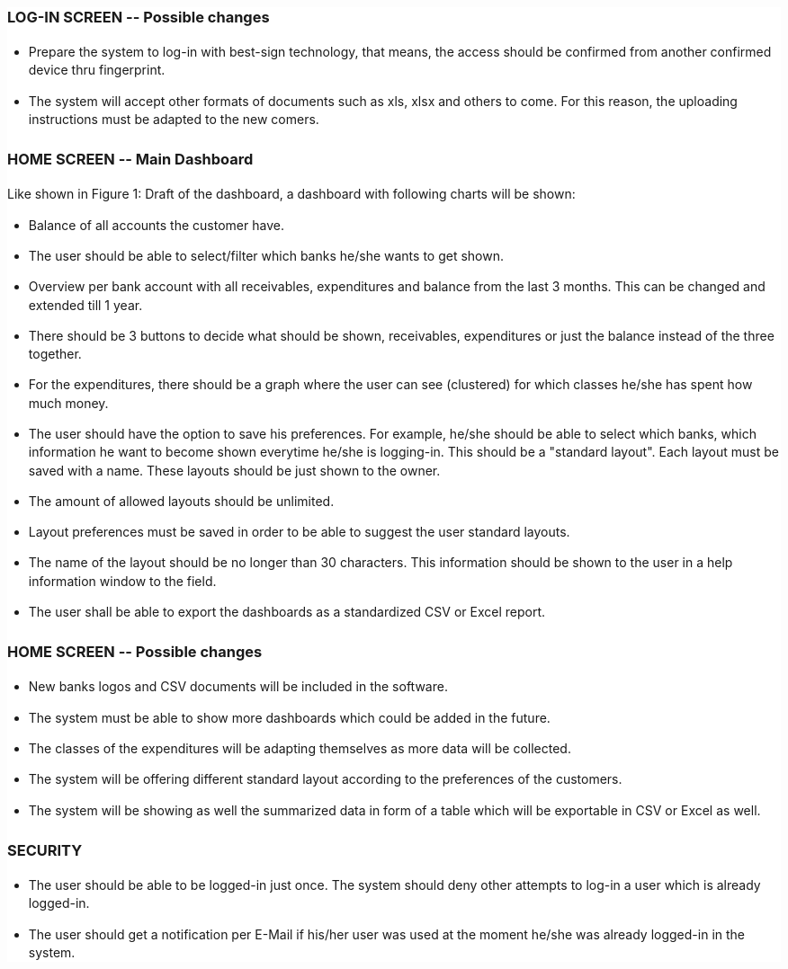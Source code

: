 ### LOG-IN SCREEN -- Possible changes

-   Prepare the system to log-in with best-sign technology, that means, the access should be confirmed from another confirmed device thru fingerprint.

-   The system will accept other formats of documents such as xls, xlsx and others to come. For this reason, the uploading instructions must be adapted to the new comers. 

### HOME SCREEN -- Main Dashboard
Like shown in Figure 1: Draft of the dashboard, a dashboard with following charts will be shown:

-   Balance of all accounts the customer have.

-   The user should be able to select/filter which banks he/she wants to get shown.

-   Overview per bank account with all receivables, expenditures and balance from the last 3 months. This can be changed and extended till 1 year.

-   There should be 3 buttons to decide what should be shown, receivables, expenditures or just the balance instead of the three together.

-   For the expenditures, there should be a graph where the user can see (clustered) for which classes he/she has spent how much money.

-   The user should have the option to save his preferences. For example, he/she should be able to select which banks, which information he want to become shown everytime he/she is logging-in. This should be a "standard layout". Each layout must be saved with a name. These layouts should be just shown to the owner.

-   The amount of allowed layouts should be unlimited.

-   Layout preferences must be saved in order to be able to suggest the user standard layouts.

-   The name of the layout should be no longer than 30 characters. This information should be shown to the user in a help information window to the field.

-   The user shall be able to export the dashboards as a standardized CSV or Excel report.

### HOME SCREEN -- Possible changes
-   New banks logos and CSV documents will be included in the software.

-   The system must be able to show more dashboards which could be added in the future.

-   The classes of the expenditures will be adapting themselves as more data will be collected.

-   The system will be offering different standard layout according to the preferences of the customers.

-   The system will be showing as well the summarized data in form of a table which will be exportable in CSV or Excel as well.

### SECURITY
-   The user should be able to be logged-in just once. The system should deny other attempts to log-in a user which is already logged-in.

-   The user should get a notification per E-Mail if his/her user was used at the moment he/she was already logged-in in the system.

